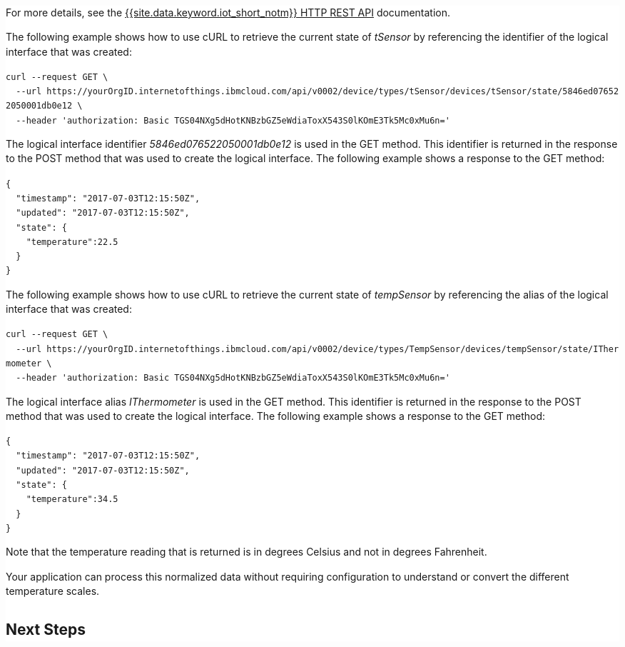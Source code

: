 
For more details, see the [{{site.data.keyword.iot_short_notm}} HTTP REST API](https://docs.internetofthings.ibmcloud.com/apis/swagger/v0002/state-mgmt.html#!/Device_Types) documentation.

The following example shows how to use cURL to retrieve the current state of *tSensor* by referencing the identifier of the logical interface that was created:
```
curl --request GET \
  --url https://yourOrgID.internetofthings.ibmcloud.com/api/v0002/device/types/tSensor/devices/tSensor/state/5846ed076522050001db0e12 \
  --header 'authorization: Basic TGS04NXg5dHotKNBzbGZ5eWdiaToxX543S0lKOmE3Tk5Mc0xMu6n='
```

The logical interface identifier *5846ed076522050001db0e12* is used in the GET method. This identifier is returned in the response to the POST method that was used to create the logical interface.
The following example shows a response to the GET method:
```
{
  "timestamp": "2017-07-03T12:15:50Z",
  "updated": "2017-07-03T12:15:50Z",
  "state": {
    "temperature":22.5
  }
}
```

The following example shows how to use cURL to retrieve the current state of *tempSensor* by referencing the alias of the logical interface that was created:
```
curl --request GET \
  --url https://yourOrgID.internetofthings.ibmcloud.com/api/v0002/device/types/TempSensor/devices/tempSensor/state/IThermometer \
  --header 'authorization: Basic TGS04NXg5dHotKNBzbGZ5eWdiaToxX543S0lKOmE3Tk5Mc0xMu6n='
```

The logical interface alias *IThermometer* is used in the GET method. This identifier is returned in the response to the POST method that was used to create the logical interface.
The following example shows a response to the GET method:
```
{
  "timestamp": "2017-07-03T12:15:50Z",
  "updated": "2017-07-03T12:15:50Z",
  "state": {
    "temperature":34.5
  }
}
```

Note that the temperature reading that is returned is in degrees Celsius and not in degrees Fahrenheit.

Your application can process this normalized data without requiring configuration to understand or convert the different temperature scales.

## Next Steps

